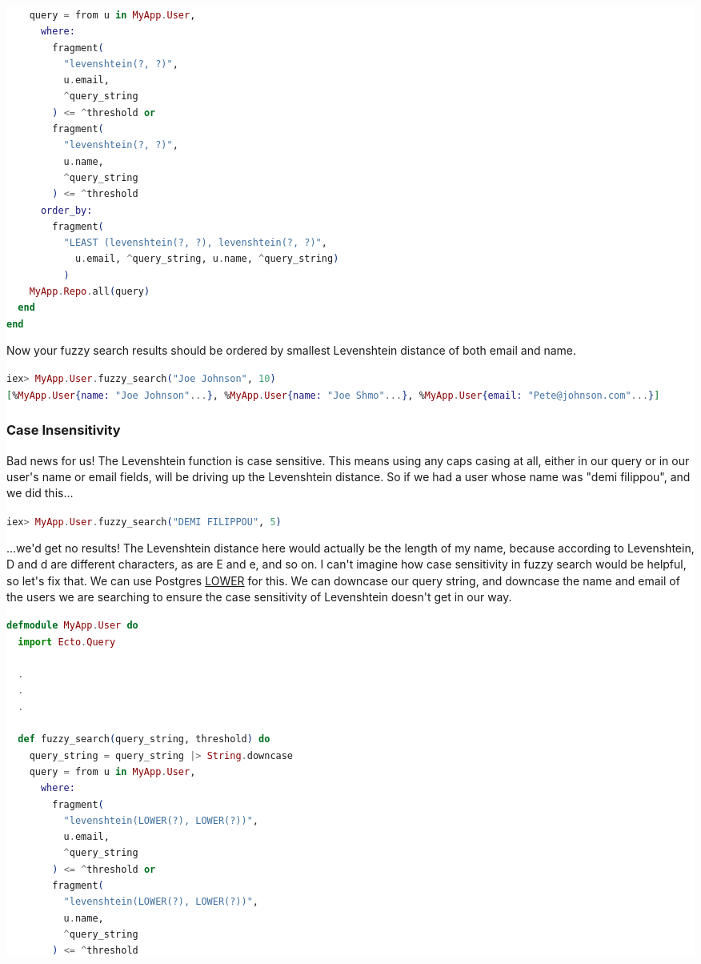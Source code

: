   ```elixir
      query = from u in MyApp.User,
        where:
          fragment(
            "levenshtein(?, ?)",
            u.email,
            ^query_string
          ) <= ^threshold or
          fragment(
            "levenshtein(?, ?)",
            u.name,
            ^query_string
          ) <= ^threshold
        order_by:
          fragment(
            "LEAST (levenshtein(?, ?), levenshtein(?, ?)",
              u.email, ^query_string, u.name, ^query_string)
            )
      MyApp.Repo.all(query)
    end
  end
  ```
  Now your fuzzy search results should be ordered by smallest Levenshtein distance of both email and name.
  ```elixir
  iex> MyApp.User.fuzzy_search("Joe Johnson", 10)
  [%MyApp.User{name: "Joe Johnson"...}, %MyApp.User{name: "Joe Shmo"...}, %MyApp.User{email: "Pete@johnson.com"...}]
  ```

### Case Insensitivity
  Bad news for us! The Levenshtein function is case sensitive. This means using any caps casing at all, either in our query or in our user's name or email fields, will be driving up the Levenshtein distance. So if we had a user whose name was "demi filippou", and we did this...
  ```elixir
  iex> MyApp.User.fuzzy_search("DEMI FILIPPOU", 5)
  ```
  ...we'd get no results! The Levenshtein distance here would actually be the length of my name, because according to Levenshtein, D and d are different characters, as are E and e, and so on. I can't imagine how case sensitivity in fuzzy search would be helpful, so let's fix that. We can use Postgres [LOWER](https://www.postgresql.org/docs/9.5/static/functions-string.html#FUNCTIONS-STRING-SQL) for this. We can downcase our query string, and downcase the name and email of the users we are searching to ensure the case sensitivity of Levenshtein doesn't get in our way.
  ```elixir
  defmodule MyApp.User do
    import Ecto.Query

    .
    .
    .

    def fuzzy_search(query_string, threshold) do
      query_string = query_string |> String.downcase
      query = from u in MyApp.User,
        where:
          fragment(
            "levenshtein(LOWER(?), LOWER(?))",
            u.email,
            ^query_string
          ) <= ^threshold or
          fragment(
            "levenshtein(LOWER(?), LOWER(?))",
            u.name,
            ^query_string
          ) <= ^threshold
  ```